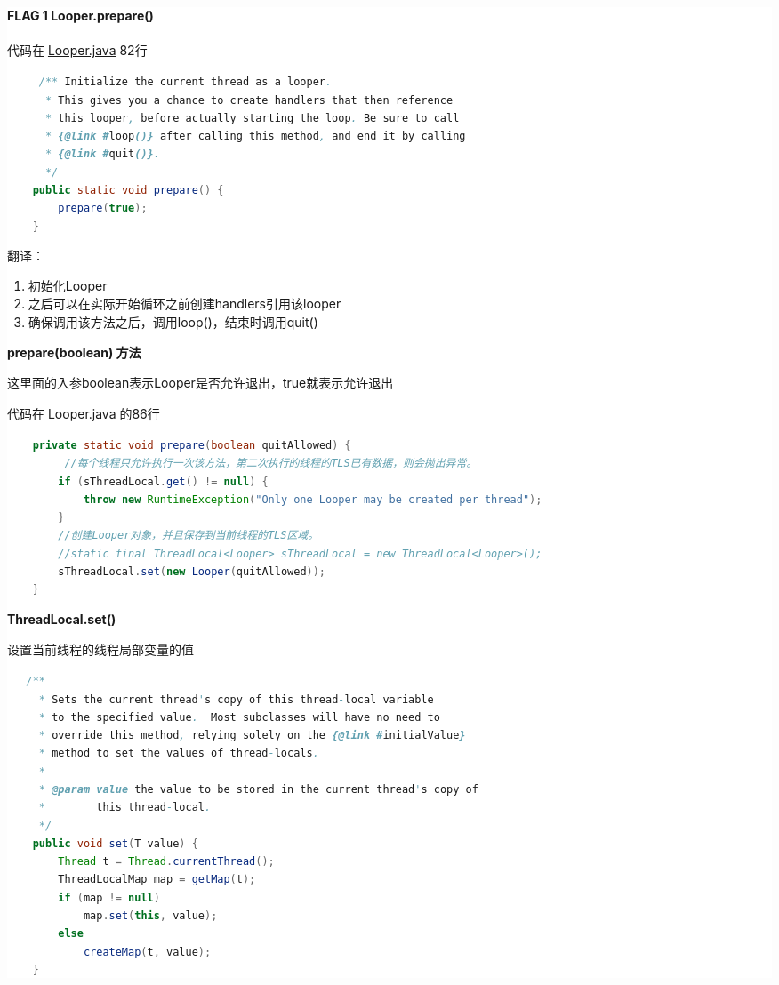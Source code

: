 #### FLAG 1 **Looper.prepare()**

代码在 [Looper.java](http://androidxref.com/6.0.1_r10/xref/frameworks/base/core/java/android/os/Looper.java) 82行

```java
     /** Initialize the current thread as a looper.
      * This gives you a chance to create handlers that then reference
      * this looper, before actually starting the loop. Be sure to call
      * {@link #loop()} after calling this method, and end it by calling
      * {@link #quit()}.
      */
    public static void prepare() {
        prepare(true);
    }
```

翻译：

1. 初始化Looper
2. 之后可以在实际开始循环之前创建handlers引用该looper
3. 确保调用该方法之后，调用loop()，结束时调用quit()

**prepare(boolean) 方法**

这里面的入参boolean表示Looper是否允许退出，true就表示允许退出

代码在 [Looper.java](http://androidxref.com/6.0.1_r10/xref/frameworks/base/core/java/android/os/Looper.java) 的86行

```java
    private static void prepare(boolean quitAllowed) {
         //每个线程只允许执行一次该方法，第二次执行的线程的TLS已有数据，则会抛出异常。
        if (sThreadLocal.get() != null) {
            throw new RuntimeException("Only one Looper may be created per thread");
        }
        //创建Looper对象，并且保存到当前线程的TLS区域。
		//static final ThreadLocal<Looper> sThreadLocal = new ThreadLocal<Looper>();
        sThreadLocal.set(new Looper(quitAllowed));
    }
```

**ThreadLocal.set()**

设置当前线程的线程局部变量的值

```java
   /**
     * Sets the current thread's copy of this thread-local variable
     * to the specified value.  Most subclasses will have no need to
     * override this method, relying solely on the {@link #initialValue}
     * method to set the values of thread-locals.
     *
     * @param value the value to be stored in the current thread's copy of
     *        this thread-local.
     */
    public void set(T value) {
        Thread t = Thread.currentThread();
        ThreadLocalMap map = getMap(t);
        if (map != null)
            map.set(this, value);
        else
            createMap(t, value);
    }
```
